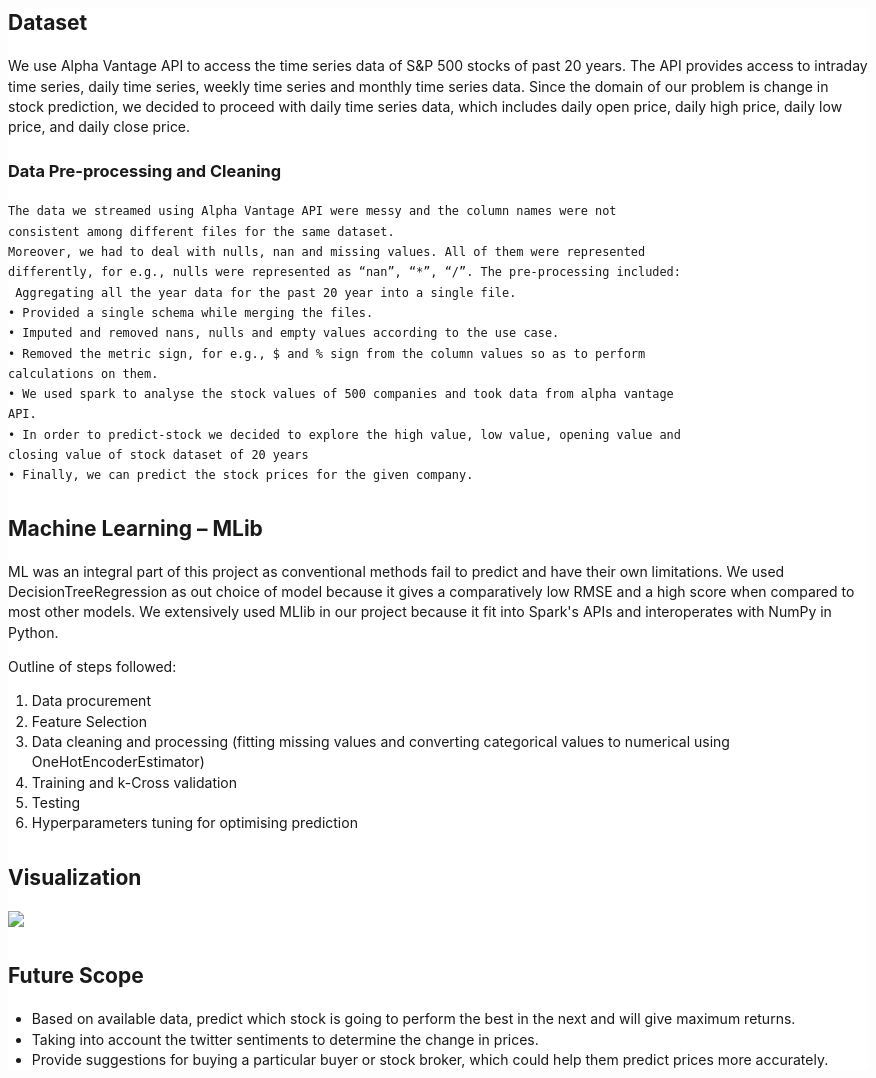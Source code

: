 ## Dataset
We use Alpha Vantage API to access the time series data of S&P 500 stocks of past 20 years. The
API provides access to intraday time series, daily time series, weekly time series and monthly time
series data. Since the domain of our problem is change in stock prediction, we decided to proceed
with daily time series data, which includes daily open price, daily high price, daily low price, and
daily close price.

### Data Pre-processing and Cleaning
    The data we streamed using Alpha Vantage API were messy and the column names were not
    consistent among different files for the same dataset.
    Moreover, we had to deal with nulls, nan and missing values. All of them were represented
    differently, for e.g., nulls were represented as “nan”, “*”, “/”. The pre-processing included:
     Aggregating all the year data for the past 20 year into a single file.
    • Provided a single schema while merging the files.
    • Imputed and removed nans, nulls and empty values according to the use case.
    • Removed the metric sign, for e.g., $ and % sign from the column values so as to perform
    calculations on them.
    • We used spark to analyse the stock values of 500 companies and took data from alpha vantage
    API.
    • In order to predict-stock we decided to explore the high value, low value, opening value and
    closing value of stock dataset of 20 years
    • Finally, we can predict the stock prices for the given company.
    
## Machine Learning – MLib
ML was an integral part of this project as conventional methods fail to predict and have their own limitations.
We used DecisionTreeRegression as out choice of model because it gives a comparatively low RMSE and a high score when compared to most other models. We extensively used MLlib in our project because it fit into Spark's APIs and interoperates with NumPy in Python.

Outline of steps followed:

1. Data procurement
2. Feature Selection
3. Data cleaning and processing (fitting missing values and converting categorical values to numerical using OneHotEncoderEstimator)
4. Training and k-Cross validation
5. Testing
6. Hyperparameters tuning for optimising prediction

## Visualization
<img src="/images/matplotlib.png">

## Future Scope
* Based on available data, predict which stock is going to perform the best in the next and will give maximum returns.
* Taking into account the twitter sentiments to determine the change in prices.
* Provide suggestions for buying a particular buyer or stock broker, which could help them predict prices more accurately.